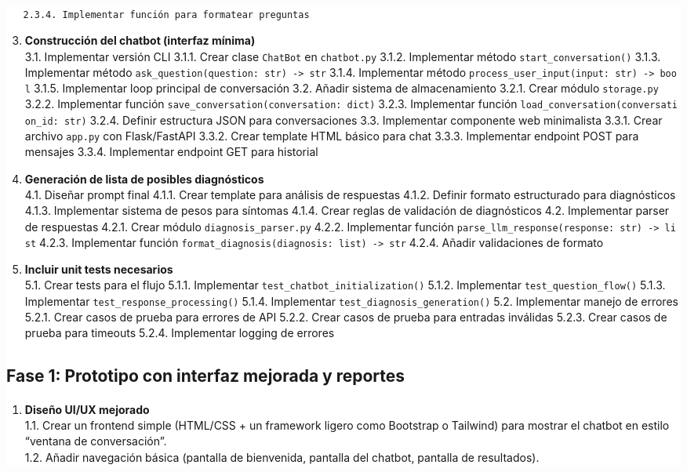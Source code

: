        2.3.4. Implementar función para formatear preguntas

3. **Construcción del chatbot (interfaz mínima)**  
   3.1. Implementar versión CLI
       3.1.1. Crear clase `ChatBot` en `chatbot.py`
       3.1.2. Implementar método `start_conversation()`
       3.1.3. Implementar método `ask_question(question: str) -> str`
       3.1.4. Implementar método `process_user_input(input: str) -> bool`
       3.1.5. Implementar loop principal de conversación
   3.2. Añadir sistema de almacenamiento
       3.2.1. Crear módulo `storage.py`
       3.2.2. Implementar función `save_conversation(conversation: dict)`
       3.2.3. Implementar función `load_conversation(conversation_id: str)`
       3.2.4. Definir estructura JSON para conversaciones
   3.3. Implementar componente web minimalista
       3.3.1. Crear archivo `app.py` con Flask/FastAPI
       3.3.2. Crear template HTML básico para chat
       3.3.3. Implementar endpoint POST para mensajes
       3.3.4. Implementar endpoint GET para historial

4. **Generación de lista de posibles diagnósticos**  
   4.1. Diseñar prompt final
       4.1.1. Crear template para análisis de respuestas
       4.1.2. Definir formato estructurado para diagnósticos
       4.1.3. Implementar sistema de pesos para síntomas
       4.1.4. Crear reglas de validación de diagnósticos
   4.2. Implementar parser de respuestas
       4.2.1. Crear módulo `diagnosis_parser.py`
       4.2.2. Implementar función `parse_llm_response(response: str) -> list`
       4.2.3. Implementar función `format_diagnosis(diagnosis: list) -> str`
       4.2.4. Añadir validaciones de formato

5. **Incluir unit tests necesarios**  
   5.1. Crear tests para el flujo
       5.1.1. Implementar `test_chatbot_initialization()`
       5.1.2. Implementar `test_question_flow()`
       5.1.3. Implementar `test_response_processing()`
       5.1.4. Implementar `test_diagnosis_generation()`
   5.2. Implementar manejo de errores
       5.2.1. Crear casos de prueba para errores de API
       5.2.2. Crear casos de prueba para entradas inválidas
       5.2.3. Crear casos de prueba para timeouts
       5.2.4. Implementar logging de errores


## Fase 1: Prototipo con interfaz mejorada y reportes

1. **Diseño UI/UX mejorado**  
   1.1. Crear un frontend simple (HTML/CSS + un framework ligero como Bootstrap o Tailwind) para mostrar el chatbot en estilo “ventana de conversación”.  
   1.2. Añadir navegación básica (pantalla de bienvenida, pantalla del chatbot, pantalla de resultados).
